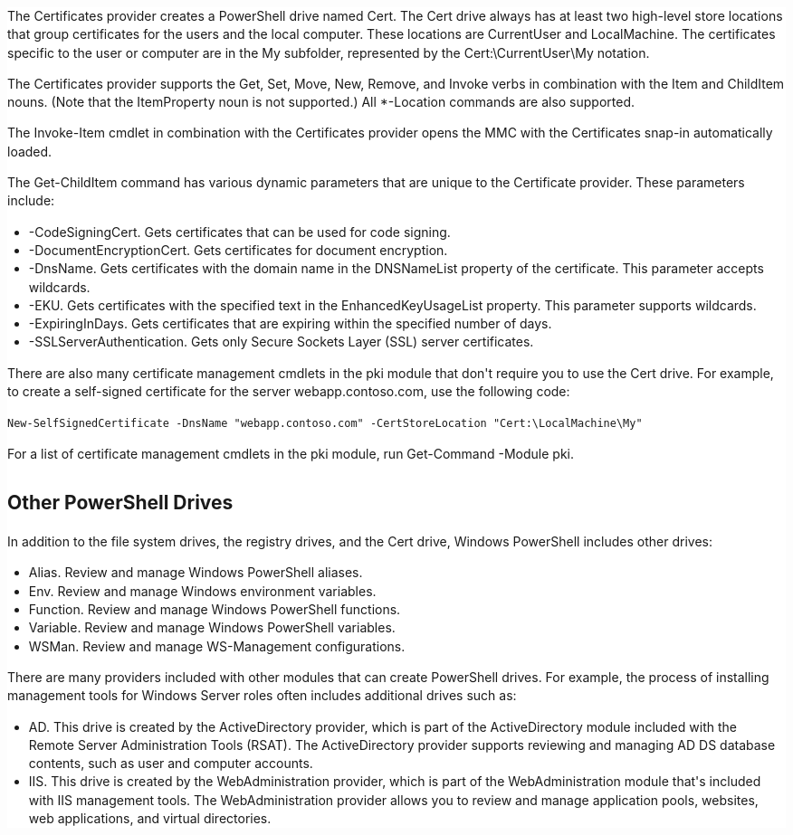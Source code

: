 The Certificates provider creates a PowerShell drive named Cert. The Cert drive always has at least two high-level store locations that group certificates for the users and the local computer. These locations are CurrentUser and LocalMachine. The certificates specific to the user or computer are in the My subfolder, represented by the Cert:\CurrentUser\My notation.

The Certificates provider supports the Get, Set, Move, New, Remove, and Invoke verbs in combination with the Item and ChildItem nouns. (Note that the ItemProperty noun is not supported.) All *-Location commands are also supported.

The Invoke-Item cmdlet in combination with the Certificates provider opens the MMC with the Certificates snap-in automatically loaded.

The Get-ChildItem command has various dynamic parameters that are unique to the Certificate provider. These parameters include:

+ -CodeSigningCert. Gets certificates that can be used for code signing.
+ -DocumentEncryptionCert. Gets certificates for document encryption.
+ -DnsName. Gets certificates with the domain name in the DNSNameList property of the certificate. This parameter accepts wildcards.
+ -EKU. Gets certificates with the specified text in the EnhancedKeyUsageList property. This parameter supports wildcards.
+ -ExpiringInDays. Gets certificates that are expiring within the specified number of days.
+ -SSLServerAuthentication. Gets only Secure Sockets Layer (SSL) server certificates.

There are also many certificate management cmdlets in the pki module that don't require you to use the Cert drive. For example, to create a self-signed certificate for the server webapp.contoso.com, use the following code:

``` pwsh
New-SelfSignedCertificate -DnsName "webapp.contoso.com" -CertStoreLocation "Cert:\LocalMachine\My"
```

For a list of certificate management cmdlets in the pki module, run Get-Command -Module pki.

## Other PowerShell Drives

In addition to the file system drives, the registry drives, and the Cert drive, Windows PowerShell includes other drives:

+ Alias. Review and manage Windows PowerShell aliases.
+ Env. Review and manage Windows environment variables.
+ Function. Review and manage Windows PowerShell functions.
+ Variable. Review and manage Windows PowerShell variables.
+ WSMan. Review and manage WS-Management configurations.

There are many providers included with other modules that can create PowerShell drives. For example, the process of installing management tools for Windows Server roles often includes additional drives such as:

+ AD. This drive is created by the ActiveDirectory provider, which is part of the ActiveDirectory module included with the Remote Server Administration Tools (RSAT). The ActiveDirectory provider supports reviewing and managing AD DS database contents, such as user and computer accounts.
+ IIS. This drive is created by the WebAdministration provider, which is part of the WebAdministration module that's included with IIS management tools. The WebAdministration provider allows you to review and manage application pools, websites, web applications, and virtual directories.
